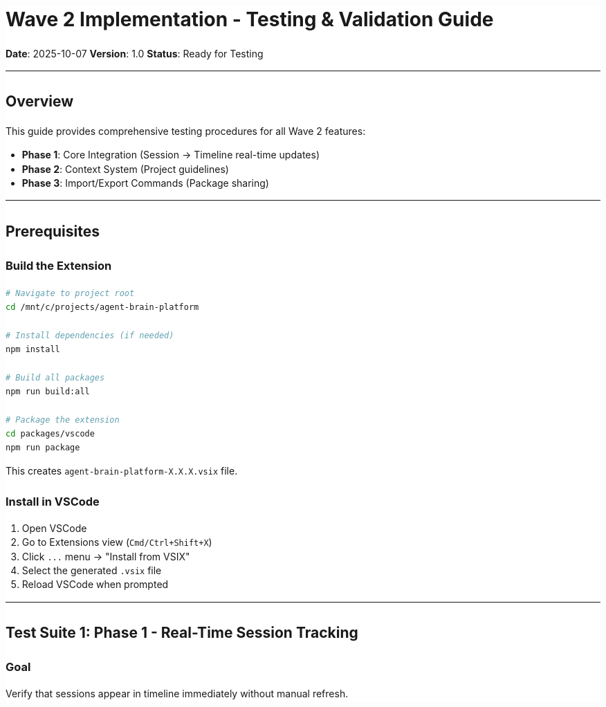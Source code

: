 # Wave 2 Implementation - Testing & Validation Guide

**Date**: 2025-10-07
**Version**: 1.0
**Status**: Ready for Testing

---

## Overview

This guide provides comprehensive testing procedures for all Wave 2 features:
- **Phase 1**: Core Integration (Session → Timeline real-time updates)
- **Phase 2**: Context System (Project guidelines)
- **Phase 3**: Import/Export Commands (Package sharing)

---

## Prerequisites

### Build the Extension

```bash
# Navigate to project root
cd /mnt/c/projects/agent-brain-platform

# Install dependencies (if needed)
npm install

# Build all packages
npm run build:all

# Package the extension
cd packages/vscode
npm run package
```

This creates `agent-brain-platform-X.X.X.vsix` file.

### Install in VSCode

1. Open VSCode
2. Go to Extensions view (`Cmd/Ctrl+Shift+X`)
3. Click `...` menu → "Install from VSIX"
4. Select the generated `.vsix` file
5. Reload VSCode when prompted

---

## Test Suite 1: Phase 1 - Real-Time Session Tracking

### Goal
Verify that sessions appear in timeline immediately without manual refresh.
